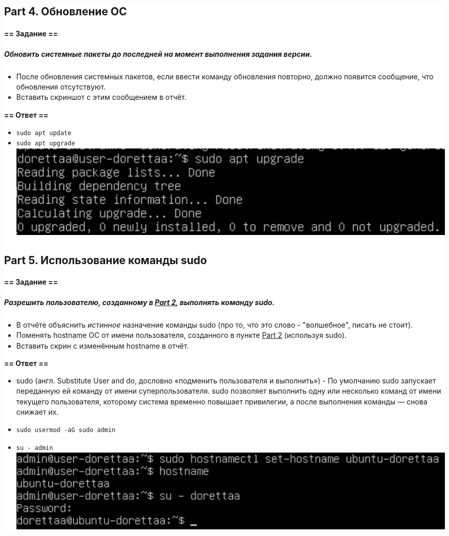   
## Part 4. Обновление ОС

**== Задание ==**

##### Обновить системные пакеты до последней на момент выполнения задания версии.  

- После обновления системных пакетов, если ввести команду обновления повторно, должно появится сообщение, что обновления отсутствуют.
- Вставить скриншот с этим сообщением в отчёт.

**== Ответ ==**
  - `sudo apt update`
  - `sudo apt upgrade`
  ![Обновлений нет](../misc/images/4_done.png)

## Part 5. Использование команды **sudo**

**== Задание ==**

##### Разрешить пользователю, созданному в [Part 2](#part-2-создание-пользователя), выполнять команду sudo.

- В отчёте объяснить *истинное* назначение команды sudo (про то, что это слово - "волшебное", писать не стоит).  
- Поменять hostname ОС от имени пользователя, созданного в пункте [Part 2](#part-2-создание-пользователя) (используя sudo).
- Вставить скрин с изменённым hostname в отчёт.

**== Ответ ==**

   - sudo (англ. Substitute User and do, дословно «подменить пользователя и выполнить») - По умолчанию sudo запускает переданную ей команду от имени суперпользователя. sudo позволяет выполнить одну или несколько команд от имени текущего пользователя, которому система временно повышает привилегии, а после выполнения команды — снова снижает их.

  - `sudo usermod -aG sudo admin`

   - `su - admin`
![hostnme изменен](../misc/images/5_done.png)
